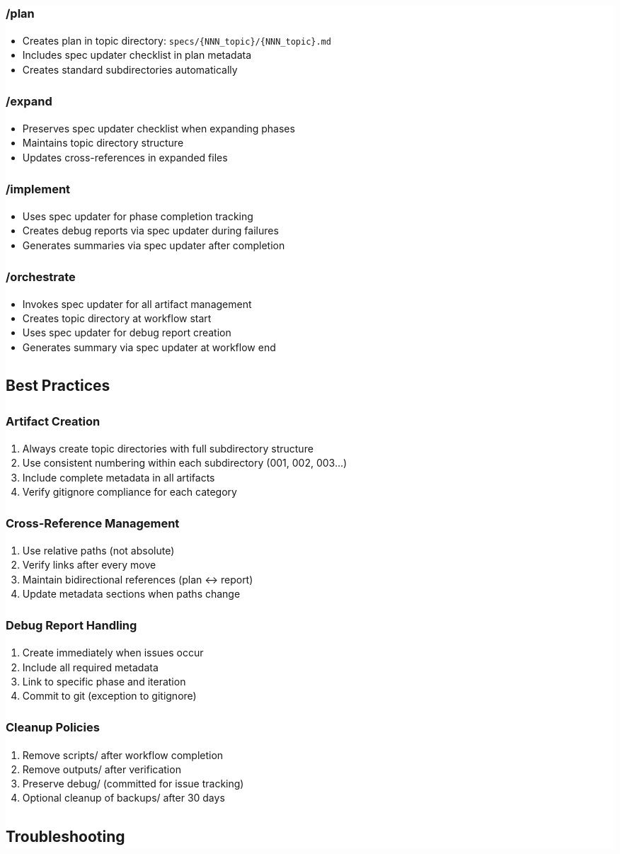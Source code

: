 ### /plan
- Creates plan in topic directory: `specs/{NNN_topic}/{NNN_topic}.md`
- Includes spec updater checklist in plan metadata
- Creates standard subdirectories automatically

### /expand
- Preserves spec updater checklist when expanding phases
- Maintains topic directory structure
- Updates cross-references in expanded files

### /implement
- Uses spec updater for phase completion tracking
- Creates debug reports via spec updater during failures
- Generates summaries via spec updater after completion

### /orchestrate
- Invokes spec updater for all artifact management
- Creates topic directory at workflow start
- Uses spec updater for debug report creation
- Generates summary via spec updater at workflow end

## Best Practices

### Artifact Creation
1. Always create topic directories with full subdirectory structure
2. Use consistent numbering within each subdirectory (001, 002, 003...)
3. Include complete metadata in all artifacts
4. Verify gitignore compliance for each category

### Cross-Reference Management
1. Use relative paths (not absolute)
2. Verify links after every move
3. Maintain bidirectional references (plan ↔ report)
4. Update metadata sections when paths change

### Debug Report Handling
1. Create immediately when issues occur
2. Include all required metadata
3. Link to specific phase and iteration
4. Commit to git (exception to gitignore)

### Cleanup Policies
1. Remove scripts/ after workflow completion
2. Remove outputs/ after verification
3. Preserve debug/ (committed for issue tracking)
4. Optional cleanup of backups/ after 30 days

## Troubleshooting
